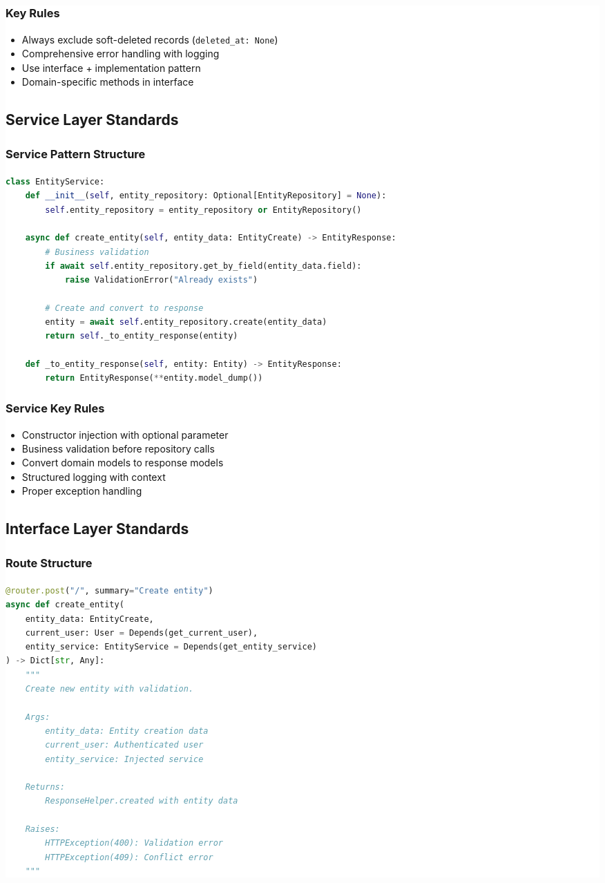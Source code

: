 ### Key Rules

- Always exclude soft-deleted records (`deleted_at: None`)
- Comprehensive error handling with logging
- Use interface + implementation pattern
- Domain-specific methods in interface

## Service Layer Standards

### Service Pattern Structure

```python
class EntityService:
    def __init__(self, entity_repository: Optional[EntityRepository] = None):
        self.entity_repository = entity_repository or EntityRepository()

    async def create_entity(self, entity_data: EntityCreate) -> EntityResponse:
        # Business validation
        if await self.entity_repository.get_by_field(entity_data.field):
            raise ValidationError("Already exists")

        # Create and convert to response
        entity = await self.entity_repository.create(entity_data)
        return self._to_entity_response(entity)

    def _to_entity_response(self, entity: Entity) -> EntityResponse:
        return EntityResponse(**entity.model_dump())
```

### Service Key Rules

- Constructor injection with optional parameter
- Business validation before repository calls
- Convert domain models to response models
- Structured logging with context
- Proper exception handling

## Interface Layer Standards

### Route Structure

```python
@router.post("/", summary="Create entity")
async def create_entity(
    entity_data: EntityCreate,
    current_user: User = Depends(get_current_user),
    entity_service: EntityService = Depends(get_entity_service)
) -> Dict[str, Any]:
    """
    Create new entity with validation.

    Args:
        entity_data: Entity creation data
        current_user: Authenticated user
        entity_service: Injected service

    Returns:
        ResponseHelper.created with entity data

    Raises:
        HTTPException(400): Validation error
        HTTPException(409): Conflict error
    """
```
